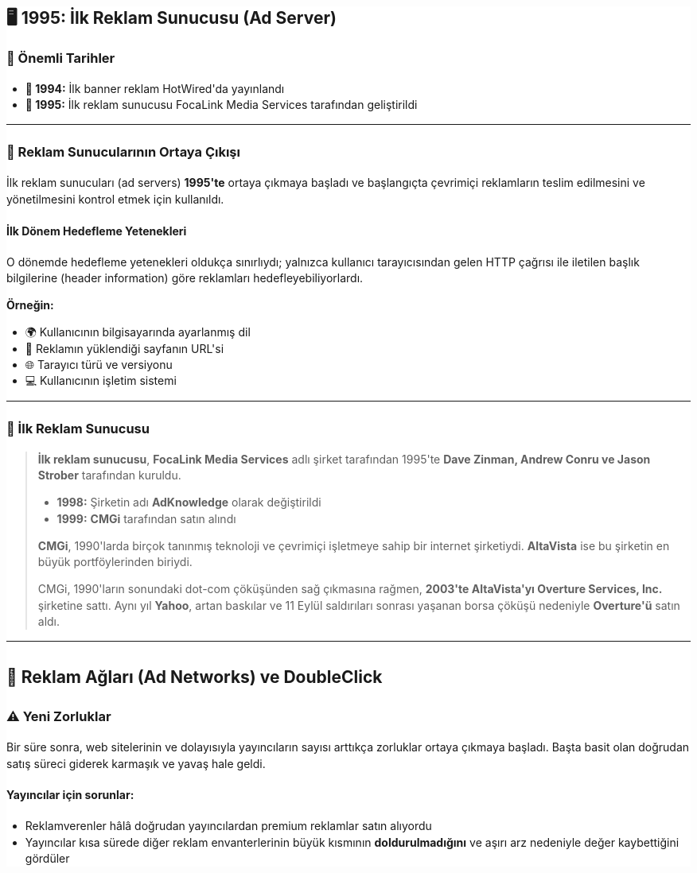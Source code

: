## 🖥️ 1995: İlk Reklam Sunucusu (Ad Server)

### 📅 Önemli Tarihler

- **📅 1994:** İlk banner reklam HotWired'da yayınlandı
- **📅 1995:** İlk reklam sunucusu FocaLink Media Services tarafından geliştirildi

---

### 🚀 Reklam Sunucularının Ortaya Çıkışı

İlk reklam sunucuları (ad servers) **1995'te** ortaya çıkmaya başladı ve başlangıçta çevrimiçi reklamların teslim edilmesini ve yönetilmesini kontrol etmek için kullanıldı.

#### **İlk Dönem Hedefleme Yetenekleri**

O dönemde hedefleme yetenekleri oldukça sınırlıydı; yalnızca kullanıcı tarayıcısından gelen HTTP çağrısı ile iletilen başlık bilgilerine (header information) göre reklamları hedefleyebiliyorlardı. 

**Örneğin:**
- 🌍 Kullanıcının bilgisayarında ayarlanmış dil
- 🔗 Reklamın yüklendiği sayfanın URL'si
- 🌐 Tarayıcı türü ve versiyonu
- 💻 Kullanıcının işletim sistemi

---

### 🏢 İlk Reklam Sunucusu

> **İlk reklam sunucusu**, **FocaLink Media Services** adlı şirket tarafından 1995'te **Dave Zinman, Andrew Conru ve Jason Strober** tarafından kuruldu.
> 
> - **1998:** Şirketin adı **AdKnowledge** olarak değiştirildi
> - **1999:** **CMGi** tarafından satın alındı
> 
> **CMGi**, 1990'larda birçok tanınmış teknoloji ve çevrimiçi işletmeye sahip bir internet şirketiydi. **AltaVista** ise bu şirketin en büyük portföylerinden biriydi.
> 
> CMGi, 1990'ların sonundaki dot-com çöküşünden sağ çıkmasına rağmen, **2003'te AltaVista'yı Overture Services, Inc.** şirketine sattı. Aynı yıl **Yahoo**, artan baskılar ve 11 Eylül saldırıları sonrası yaşanan borsa çöküşü nedeniyle **Overture'ü** satın aldı.

---

## 🔗 Reklam Ağları (Ad Networks) ve DoubleClick

### ⚠️ Yeni Zorluklar

Bir süre sonra, web sitelerinin ve dolayısıyla yayıncıların sayısı arttıkça zorluklar ortaya çıkmaya başladı. Başta basit olan doğrudan satış süreci giderek karmaşık ve yavaş hale geldi.

#### **Yayıncılar için sorunlar:**
- Reklamverenler hâlâ doğrudan yayıncılardan premium reklamlar satın alıyordu
- Yayıncılar kısa sürede diğer reklam envanterlerinin büyük kısmının **doldurulmadığını** ve aşırı arz nedeniyle değer kaybettiğini gördüler
